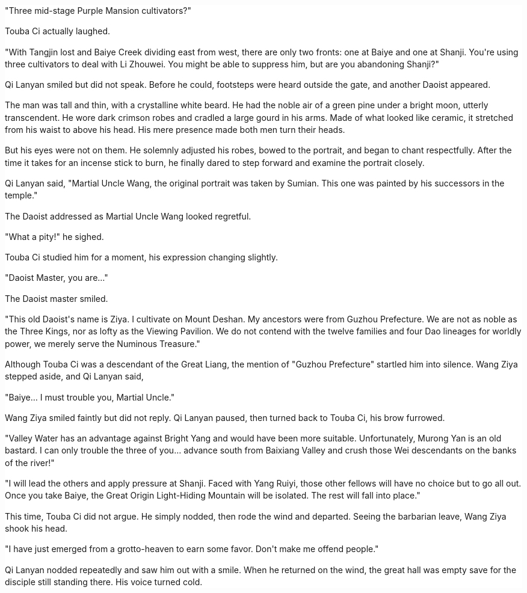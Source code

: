 "Three mid-stage Purple Mansion cultivators?"

Touba Ci actually laughed.

"With Tangjin lost and Baiye Creek dividing east from west, there are only two fronts: one at Baiye and one at Shanji. You're using three cultivators to deal with Li Zhouwei. You might be able to suppress him, but are you abandoning Shanji?"

Qi Lanyan smiled but did not speak. Before he could, footsteps were heard outside the gate, and another Daoist appeared.

The man was tall and thin, with a crystalline white beard. He had the noble air of a green pine under a bright moon, utterly transcendent. He wore dark crimson robes and cradled a large gourd in his arms. Made of what looked like ceramic, it stretched from his waist to above his head. His mere presence made both men turn their heads.

But his eyes were not on them. He solemnly adjusted his robes, bowed to the portrait, and began to chant respectfully. After the time it takes for an incense stick to burn, he finally dared to step forward and examine the portrait closely.

Qi Lanyan said, "Martial Uncle Wang, the original portrait was taken by Sumian. This one was painted by his successors in the temple."

The Daoist addressed as Martial Uncle Wang looked regretful.

"What a pity!" he sighed.

Touba Ci studied him for a moment, his expression changing slightly.

"Daoist Master, you are…"

The Daoist master smiled.

"This old Daoist's name is Ziya. I cultivate on Mount Deshan. My ancestors were from Guzhou Prefecture. We are not as noble as the Three Kings, nor as lofty as the Viewing Pavilion. We do not contend with the twelve families and four Dao lineages for worldly power, we merely serve the Numinous Treasure."

Although Touba Ci was a descendant of the Great Liang, the mention of "Guzhou Prefecture" startled him into silence. Wang Ziya stepped aside, and Qi Lanyan said,

"Baiye… I must trouble you, Martial Uncle."

Wang Ziya smiled faintly but did not reply. Qi Lanyan paused, then turned back to Touba Ci, his brow furrowed.

"Valley Water has an advantage against Bright Yang and would have been more suitable. Unfortunately, Murong Yan is an old bastard. I can only trouble the three of you… advance south from Baixiang Valley and crush those Wei descendants on the banks of the river!"

"I will lead the others and apply pressure at Shanji. Faced with Yang Ruiyi, those other fellows will have no choice but to go all out. Once you take Baiye, the Great Origin Light-Hiding Mountain will be isolated. The rest will fall into place."

This time, Touba Ci did not argue. He simply nodded, then rode the wind and departed. Seeing the barbarian leave, Wang Ziya shook his head.

"I have just emerged from a grotto-heaven to earn some favor. Don't make me offend people."

Qi Lanyan nodded repeatedly and saw him out with a smile. When he returned on the wind, the great hall was empty save for the disciple still standing there. His voice turned cold.
